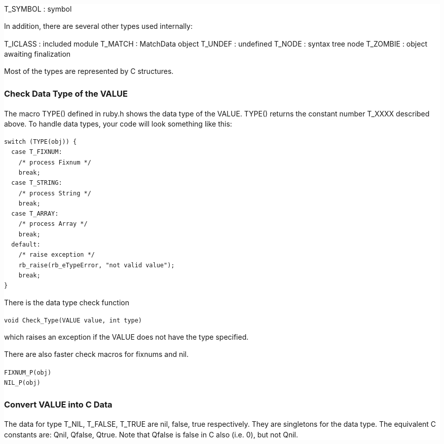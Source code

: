 T_SYMBOL
:   symbol


In addition, there are several other types used internally:

T_ICLASS
:   included module
T_MATCH
:   MatchData object
T_UNDEF
:   undefined
T_NODE
:   syntax tree node
T_ZOMBIE
:   object awaiting finalization


Most of the types are represented by C structures.

### Check Data Type of the VALUE

The macro TYPE() defined in ruby.h shows the data type of the VALUE. TYPE()
returns the constant number T_XXXX described above.  To handle data types,
your code will look something like this:

    switch (TYPE(obj)) {
      case T_FIXNUM:
        /* process Fixnum */
        break;
      case T_STRING:
        /* process String */
        break;
      case T_ARRAY:
        /* process Array */
        break;
      default:
        /* raise exception */
        rb_raise(rb_eTypeError, "not valid value");
        break;
    }

There is the data type check function

    void Check_Type(VALUE value, int type)

which raises an exception if the VALUE does not have the type specified.

There are also faster check macros for fixnums and nil.

    FIXNUM_P(obj)
    NIL_P(obj)

### Convert VALUE into C Data

The data for type T_NIL, T_FALSE, T_TRUE are nil, false, true respectively. 
They are singletons for the data type. The equivalent C constants are: Qnil,
Qfalse, Qtrue. Note that Qfalse is false in C also (i.e. 0), but not Qnil.
